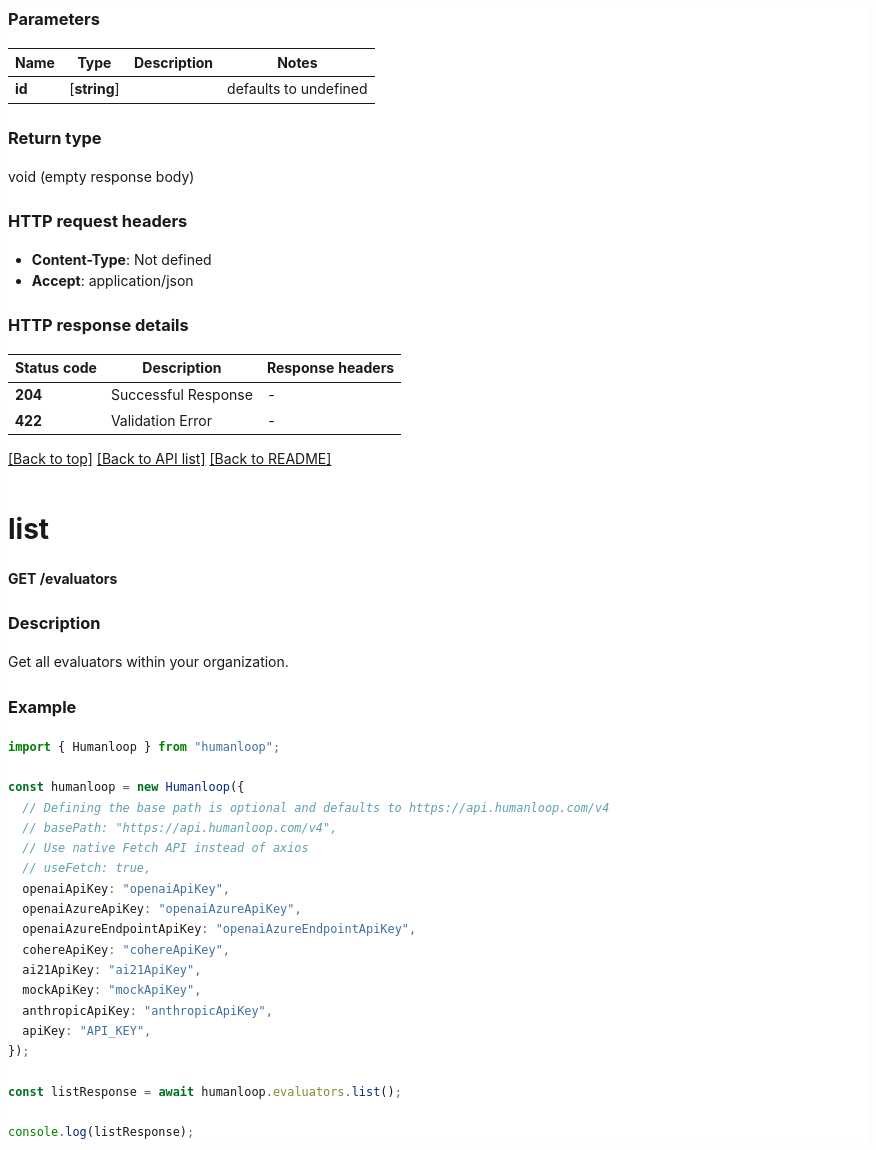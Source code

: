 
### Parameters

Name | Type | Description  | Notes
------------- | ------------- | ------------- | -------------
 **id** | [**string**] |  | defaults to undefined


### Return type

void (empty response body)

### HTTP request headers

 - **Content-Type**: Not defined
 - **Accept**: application/json


### HTTP response details
| Status code | Description | Response headers |
|-------------|-------------|------------------|
**204** | Successful Response |  -  |
**422** | Validation Error |  -  |

[[Back to top]](#) [[Back to API list]](../README.md#documentation-for-api-endpoints) [[Back to README]](../README.md)

# **list**

#### **GET** /evaluators

### Description
Get all evaluators within your organization.

### Example


```typescript
import { Humanloop } from "humanloop";

const humanloop = new Humanloop({
  // Defining the base path is optional and defaults to https://api.humanloop.com/v4
  // basePath: "https://api.humanloop.com/v4",
  // Use native Fetch API instead of axios
  // useFetch: true,
  openaiApiKey: "openaiApiKey",
  openaiAzureApiKey: "openaiAzureApiKey",
  openaiAzureEndpointApiKey: "openaiAzureEndpointApiKey",
  cohereApiKey: "cohereApiKey",
  ai21ApiKey: "ai21ApiKey",
  mockApiKey: "mockApiKey",
  anthropicApiKey: "anthropicApiKey",
  apiKey: "API_KEY",
});

const listResponse = await humanloop.evaluators.list();

console.log(listResponse);
```
